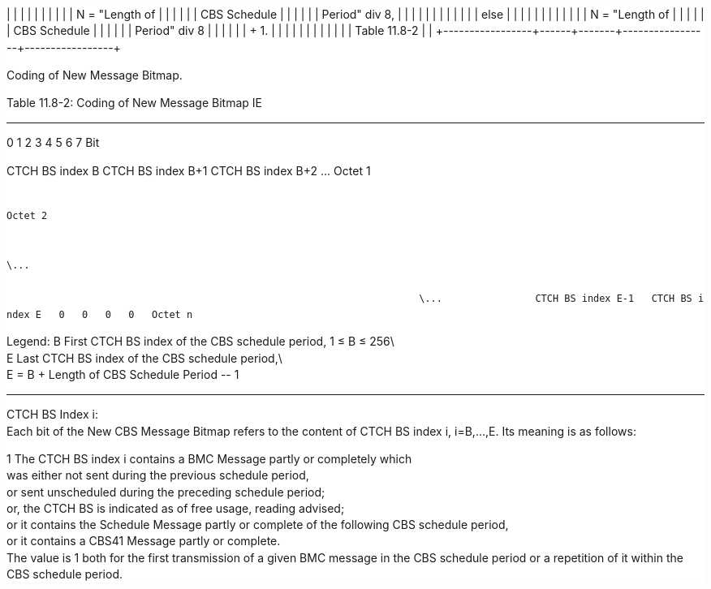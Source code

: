 |                 |      |       |                 |                 |
|                 |      |       | N = \"Length of |                 |
|                 |      |       | CBS Schedule    |                 |
|                 |      |       | Period\" div 8, |                 |
|                 |      |       |                 |                 |
|                 |      |       | else            |                 |
|                 |      |       |                 |                 |
|                 |      |       | N = \"Length of |                 |
|                 |      |       | CBS Schedule    |                 |
|                 |      |       | Period\" div 8  |                 |
|                 |      |       | + 1.            |                 |
|                 |      |       |                 |                 |
|                 |      |       | Table 11.8-2    |                 |
+-----------------+------+-------+-----------------+-----------------+

Coding of New Message Bitmap.

Table 11.8-2: Coding of New Message Bitmap IE

  ------------------------------------------------------------------------ ------------------- ------------------- ----------------- --- --- --- --- ---------
  0                                                                        1                   2                   3                 4   5   6   7   Bit

  CTCH BS index B                                                          CTCH BS index B+1   CTCH BS index B+2   \...                              Octet 1

                                                                                                                                                     Octet 2

                                                                                                                                                     \...

                                                                           \...                CTCH BS index E-1   CTCH BS index E   0   0   0   0   Octet n

  Legend: B First CTCH BS index of the CBS schedule period, 1 ≤ B ≤ 256\                                                                             
  E Last CTCH BS index of the CBS schedule period,\                                                                                                  
  E = B + Length of CBS Schedule Period -- 1                                                                                                         
  ------------------------------------------------------------------------ ------------------- ------------------- ----------------- --- --- --- --- ---------

CTCH BS Index i:\
Each bit of the New CBS Message Bitmap refers to the content of CTCH BS
index i, i=B,\...,E. Its meaning is as follows:

1 The CTCH BS index i contains a BMC Message partly or completely which\
was either not sent during the previous schedule period,\
or sent unscheduled during the preceding schedule period;\
or, the CTCH BS is indicated as of free usage, reading advised;\
or it contains the Schedule Message partly or complete of the following
CBS schedule period,\
or it contains a CBS41 Message partly or complete.\
The value is 1 both for the first transmission of a given BMC message in
the CBS schedule period or a repetition of it within the CBS schedule
period.
